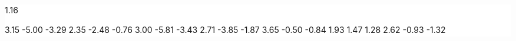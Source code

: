 1.16
</td>
<td style="text-align:right;">
3.15
</td>
<td style="text-align:right;">
-5.00
</td>
<td style="text-align:right;">
-3.29
</td>
<td style="text-align:right;">
2.35
</td>
<td style="text-align:right;">
-2.48
</td>
<td style="text-align:right;">
-0.76
</td>
<td style="text-align:right;">
3.00
</td>
<td style="text-align:right;">
-5.81
</td>
<td style="text-align:right;">
-3.43
</td>
<td style="text-align:right;">
2.71
</td>
<td style="text-align:right;">
-3.85
</td>
<td style="text-align:right;">
-1.87
</td>
<td style="text-align:right;">
3.65
</td>
<td style="text-align:right;">
-0.50
</td>
<td style="text-align:right;">
-0.84
</td>
<td style="text-align:right;">
1.93
</td>
<td style="text-align:right;">
1.47
</td>
<td style="text-align:right;">
1.28
</td>
<td style="text-align:right;">
2.62
</td>
<td style="text-align:right;">
-0.93
</td>
<td style="text-align:right;">
-1.32
